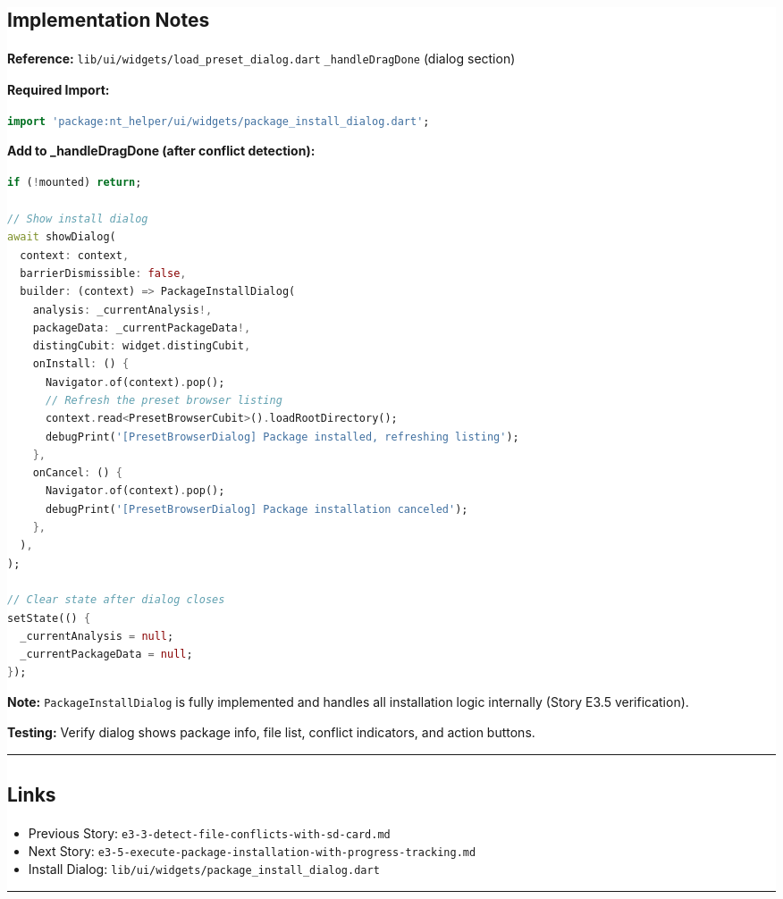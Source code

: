 
## Implementation Notes

**Reference:** `lib/ui/widgets/load_preset_dialog.dart` `_handleDragDone` (dialog section)

**Required Import:**
```dart
import 'package:nt_helper/ui/widgets/package_install_dialog.dart';
```

**Add to _handleDragDone (after conflict detection):**

```dart
if (!mounted) return;

// Show install dialog
await showDialog(
  context: context,
  barrierDismissible: false,
  builder: (context) => PackageInstallDialog(
    analysis: _currentAnalysis!,
    packageData: _currentPackageData!,
    distingCubit: widget.distingCubit,
    onInstall: () {
      Navigator.of(context).pop();
      // Refresh the preset browser listing
      context.read<PresetBrowserCubit>().loadRootDirectory();
      debugPrint('[PresetBrowserDialog] Package installed, refreshing listing');
    },
    onCancel: () {
      Navigator.of(context).pop();
      debugPrint('[PresetBrowserDialog] Package installation canceled');
    },
  ),
);

// Clear state after dialog closes
setState(() {
  _currentAnalysis = null;
  _currentPackageData = null;
});
```

**Note:** `PackageInstallDialog` is fully implemented and handles all installation logic internally (Story E3.5 verification).

**Testing:** Verify dialog shows package info, file list, conflict indicators, and action buttons.

---

## Links

- Previous Story: `e3-3-detect-file-conflicts-with-sd-card.md`
- Next Story: `e3-5-execute-package-installation-with-progress-tracking.md`
- Install Dialog: `lib/ui/widgets/package_install_dialog.dart`

---